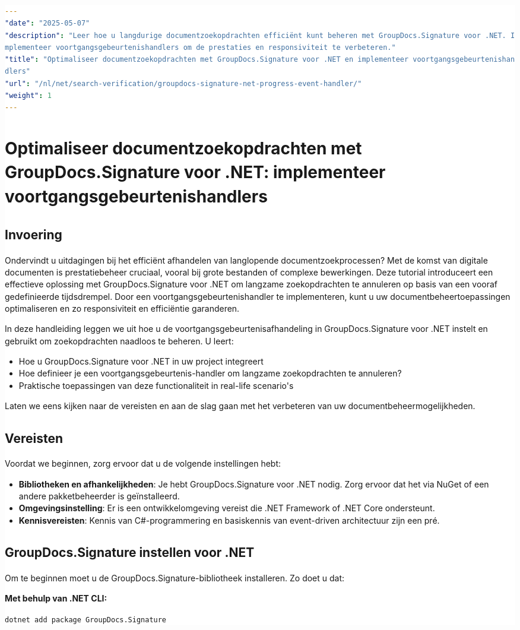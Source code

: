 ```yaml
---
"date": "2025-05-07"
"description": "Leer hoe u langdurige documentzoekopdrachten efficiënt kunt beheren met GroupDocs.Signature voor .NET. Implementeer voortgangsgebeurtenishandlers om de prestaties en responsiviteit te verbeteren."
"title": "Optimaliseer documentzoekopdrachten met GroupDocs.Signature voor .NET en implementeer voortgangsgebeurtenishandlers"
"url": "/nl/net/search-verification/groupdocs-signature-net-progress-event-handler/"
"weight": 1
---
```


# Optimaliseer documentzoekopdrachten met GroupDocs.Signature voor .NET: implementeer voortgangsgebeurtenishandlers

## Invoering

Ondervindt u uitdagingen bij het efficiënt afhandelen van langlopende documentzoekprocessen? Met de komst van digitale documenten is prestatiebeheer cruciaal, vooral bij grote bestanden of complexe bewerkingen. Deze tutorial introduceert een effectieve oplossing met GroupDocs.Signature voor .NET om langzame zoekopdrachten te annuleren op basis van een vooraf gedefinieerde tijdsdrempel. Door een voortgangsgebeurtenishandler te implementeren, kunt u uw documentbeheertoepassingen optimaliseren en zo responsiviteit en efficiëntie garanderen.

In deze handleiding leggen we uit hoe u de voortgangsgebeurtenisafhandeling in GroupDocs.Signature voor .NET instelt en gebruikt om zoekopdrachten naadloos te beheren. U leert:
- Hoe u GroupDocs.Signature voor .NET in uw project integreert
- Hoe definieer je een voortgangsgebeurtenis-handler om langzame zoekopdrachten te annuleren?
- Praktische toepassingen van deze functionaliteit in real-life scenario's

Laten we eens kijken naar de vereisten en aan de slag gaan met het verbeteren van uw documentbeheermogelijkheden.

## Vereisten

Voordat we beginnen, zorg ervoor dat u de volgende instellingen hebt:
- **Bibliotheken en afhankelijkheden**: Je hebt GroupDocs.Signature voor .NET nodig. Zorg ervoor dat het via NuGet of een andere pakketbeheerder is geïnstalleerd.
- **Omgevingsinstelling**: Er is een ontwikkelomgeving vereist die .NET Framework of .NET Core ondersteunt.
- **Kennisvereisten**: Kennis van C#-programmering en basiskennis van event-driven architectuur zijn een pré.

## GroupDocs.Signature instellen voor .NET

Om te beginnen moet u de GroupDocs.Signature-bibliotheek installeren. Zo doet u dat:

**Met behulp van .NET CLI:**

```bash
dotnet add package GroupDocs.Signature
```
